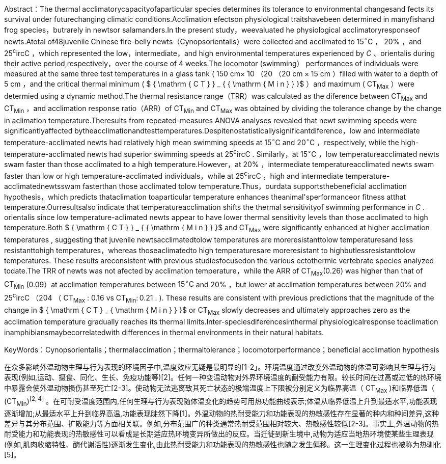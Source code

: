 Abstract：The thermal acclimatorycapacityofaparticular species determines its tolerance to environmental changesand fects its survival under futurechanging climatic conditions.Acclimation efectson physiological traitshavebeen determined in manyfishand frog species，butrarely in newtsor salamanders.In the present study，weevaluated he physiological acclimatoryresponseof newts.Atotal of48juvenile Chinese fire-belly newts（Cynopsorientalis）were collected and acclimated to $1 5 \mathrm { ^ { \circ } C }$ ， $2 0 \%$ ，and $2 5 \mathrm { { ^ circ C } }$ ，which represented the low，intermediate，and high environmental temperatures experienced by $C$ 、orientalis during their active period,respectively，over the course of 4 weeks.The locomotor (swimming） performances of individuals were measured at the same three test temperatures in a glass tank ( $1 5 0 \ \mathrm { c m } \times \ 1 0$ （20 （20 $\mathrm { c m } \times 1 5 ~ \mathrm { c m }$ ）filled with water to a depth of $5 \ \mathrm { c m }$ ，and the critical thermal minimum ( $ { \mathrm { C T } } _ {  { \mathrm { M i n } } }$ ）and maximum ( $\mathrm { C T } _ { \mathrm { M a x } }$ ）were determied using a dynamic method.The thermal resistance range（TRR）was calculated as the diference between $\mathrm { C T } _ { \mathrm { M a x } }$ and $\mathrm { C T _ { \mathrm { M i n } } }$ ，and acclimation response ratio（ARR）of $\mathrm { C T _ { \mathrm { M i n } } }$ and $\mathrm { C T } _ { \mathrm { M a x } }$ was obtained by dividing the tolerance change by the change in aclimation temperature.Theresults from repeated-measures ANOVA analyses revealed that newt swimming speeds were significantlyaffected bytheacclimationandtesttemperatures.Despitenostatisticallysignificantdiference，low and intermediate temperature-acclimated newts had relatively high mean swimming speeds at $1 5 \mathrm { { ^ \circ C } }$ and $2 0 \mathrm { { ^ { \circ } C } }$ ，respectively, while the high-temperature-acclimated newts had superior swimming speeds at $2 5 \mathrm { { ^ circ C } }$ . Similarly，at $1 5 \mathrm { ^ \circ C }$ ，low temperatureacclimated newts swam faster than those acclimated to a high temperature.However，at $2 0 \%$ ，intermediate temperatureacclimated newts swam faster than low or high temperature-acclimated individuals，while at $2 5 \mathrm { { ^ circ C } }$ ，high and intermediate temperature-acclimatednewtsswam fasterthan those acclimated tolow temperature.Thus，ourdata supportsthebeneficial acclimation hypothesis，which predicts thataclimation toaparticular temperature enhances theanimal'sperformanceor fitness atthat temperature.Ourresultsalso indicate that temperatureacclimation shifts the thermal sensitivityof swimming performance in $C$ . orientalis since low temperature-aclimated newts appear to have lower thermal sensitivity levels than those acclimated to high temperature.Both $ { \mathrm { C T } } _ {  { \mathrm { M i n } } }$ and $\mathrm { C T } _ { \mathrm { M a x } }$ were significantly enhanced at higher acclimation temperatures , suggesting that juvenile newtsacclimatedtolow temperatures are moreresistanttolow temperaturesand less resistanttohigh temperatures，whereas thoseaclimatedto high temperaturesare moreresistant to highbutlessresistanttolow temperatures. These results areconsistent with previous studiesfocusedon the various ectothermic vertebrate species analyzed todate.The TRR of newts was not afected by acclimation temperature，while the ARR of $\mathrm { C T } _ { \mathrm { M a x } } ( 0 . 2 6 )$ was higher than that of $\mathrm { C T _ { \mathrm { M i n } } }$ (0.09）at acclimation temperatures between $1 5 \mathrm { ^ \circ C }$ and $2 0 \%$ ，but lower at acclimation temperatures between $2 0 \%$ and $2 5 \mathrm { { ^ circ C } }$ （204 （ $\mathrm { C T } _ { \mathrm { M a x } }$ : 0.16 vs $\mathrm { C T } _ { \mathrm { M i n } } \colon 0 . 2 1 \ .$ ). These results are consistent with previous predictions that the magnitude of the change in $ { \mathrm { C T } _ { \mathrm { M i n } } }$ or $\mathrm { C T } _ { \mathrm { M a x } }$ slowly decreases and ultimately approaches zero as the acclimation temperature gradually reaches its thermal limits.Inter-speciesdiferencesinthermal physiologicalresponse toaclimation inamphibiansmaybecorrelatedwith differences in thermal environments in their natural habitats.

KeyWords：Cynopsorientalis；thermalaccimation；thermaltolerance；locomotorperformance；beneficial acclimation hypothesis

在众多影响外温动物生理与行为表现的环境因子中,温度效应无疑是最明显的[1-2」。环境温度通过改变外温动物的体温可影响其生理与行为表现(例如,运动、摄食、同化、生长、免疫功能等)[2]。任何一种变温动物对外界环境温度的耐受能力有限。较长时间在过高或过低的热环境中暴露会使外温动物损伤甚至死亡[2-3]。使动物无法逃离致其死亡状态的极端温度上下限被分别定义为临界高温（ $\mathrm { C T _ { M a x } }$ )和临界低温（ $( \mathrm { C T _ { \mathrm { M i n } } } ) ^ { [ 2 , 4 ] }$ 。在可耐受温度范围内,任何生理与行为表现随体温变化的趋势可用热功能曲线表示;体温从临界低温上升到最适水平,功能表现逐渐增加;从最适水平上升到临界高温,功能表现陡然下降[1]。外温动物的热耐受能力和功能表现的热敏感性存在显著的种内和种间差异,这种差异与其分布范围、扩散能力等方面相关联。例如,分布范围广的种类通常热耐受范围相对较大、热敏感性较低[2-3]。事实上,外温动物的热耐受能力和功能表现的热敏感性可以看成是长期适应热环境变异所做出的反应。当迁徙到新生境中,动物为适应当地热环境使某些生理表现(例如,肌肉收缩特性、酶代谢活性)逐渐发生变化,由此热耐受能力和功能表现的热敏感性也随之发生偏移。这一生理变化过程也被称为热驯化[5]。
